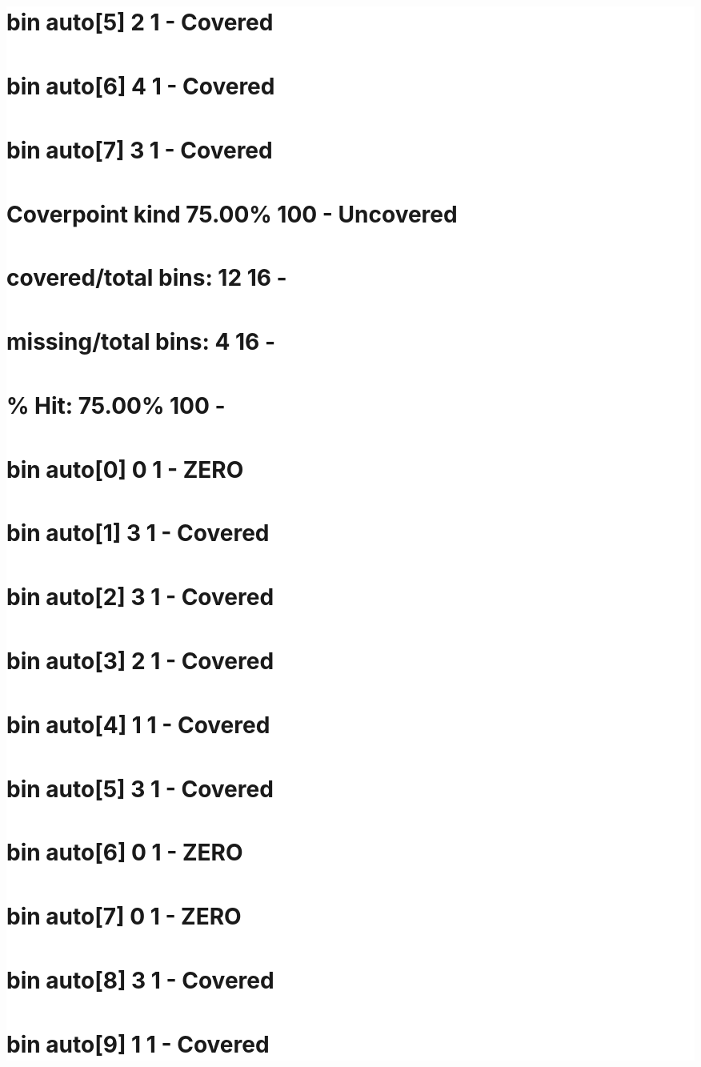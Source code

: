 #         bin auto[5]                                         2          1          -    Covered              
#         bin auto[6]                                         4          1          -    Covered              
#         bin auto[7]                                         3          1          -    Covered              
#     Coverpoint kind                                    75.00%        100          -    Uncovered            
#         covered/total bins:                                12         16          -                      
#         missing/total bins:                                 4         16          -                      
#         % Hit:                                         75.00%        100          -                      
#         bin auto[0]                                         0          1          -    ZERO                 
#         bin auto[1]                                         3          1          -    Covered              
#         bin auto[2]                                         3          1          -    Covered              
#         bin auto[3]                                         2          1          -    Covered              
#         bin auto[4]                                         1          1          -    Covered              
#         bin auto[5]                                         3          1          -    Covered              
#         bin auto[6]                                         0          1          -    ZERO                 
#         bin auto[7]                                         0          1          -    ZERO                 
#         bin auto[8]                                         3          1          -    Covered              
#         bin auto[9]                                         1          1          -    Covered              